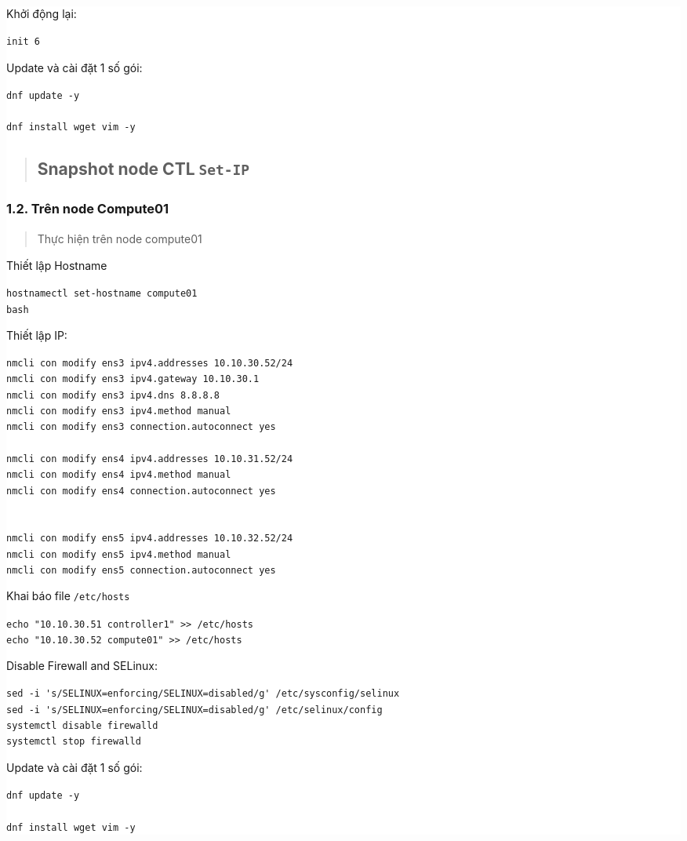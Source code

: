 Khởi động lại:
```
init 6
```

Update và cài đặt 1 số gói:
```
dnf update -y

dnf install wget vim -y
```

> ## Snapshot node CTL `Set-IP`

### 1.2. Trên node Compute01
> Thực hiện trên node compute01

Thiết lập Hostname
```
hostnamectl set-hostname compute01
bash
```

Thiết lập IP:
```
nmcli con modify ens3 ipv4.addresses 10.10.30.52/24
nmcli con modify ens3 ipv4.gateway 10.10.30.1
nmcli con modify ens3 ipv4.dns 8.8.8.8
nmcli con modify ens3 ipv4.method manual
nmcli con modify ens3 connection.autoconnect yes

nmcli con modify ens4 ipv4.addresses 10.10.31.52/24
nmcli con modify ens4 ipv4.method manual
nmcli con modify ens4 connection.autoconnect yes


nmcli con modify ens5 ipv4.addresses 10.10.32.52/24
nmcli con modify ens5 ipv4.method manual
nmcli con modify ens5 connection.autoconnect yes
```

Khai báo file `/etc/hosts`
```
echo "10.10.30.51 controller1" >> /etc/hosts
echo "10.10.30.52 compute01" >> /etc/hosts
```

Disable Firewall and SELinux:
```
sed -i 's/SELINUX=enforcing/SELINUX=disabled/g' /etc/sysconfig/selinux
sed -i 's/SELINUX=enforcing/SELINUX=disabled/g' /etc/selinux/config
systemctl disable firewalld
systemctl stop firewalld
```

Update và cài đặt 1 số gói:
```
dnf update -y

dnf install wget vim -y
```
